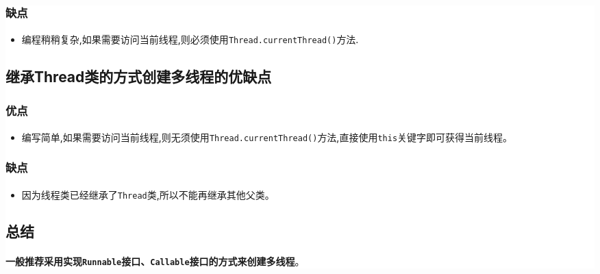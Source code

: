 ### 缺点
-  编程稍稍复杂,如果需要访问当前线程,则必须使用`Thread.currentThread()`方法.

## 继承Thread类的方式创建多线程的优缺点
### 优点
- 编写简单,如果需要访问当前线程,则无须使用`Thread.currentThread()`方法,直接使用`this`关键字即可获得当前线程。

### 缺点
- 因为线程类已经继承了`Thread`类,所以不能再继承其他父类。

## 总结
**一般推荐采用实现`Runnable`接口、`Callable`接口的方式来创建多线程**。